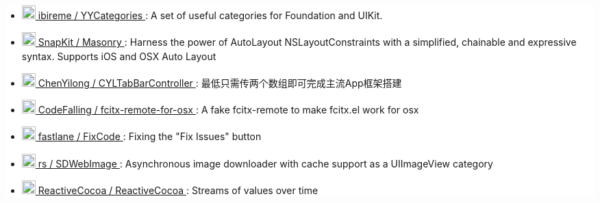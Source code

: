 * <img src='https://avatars1.githubusercontent.com/u/839283?v=3&s=40' height='20' width='20'>[
      ibireme
      /
      YYCategories
](https://github.com/ibireme/YYCategories): 
      A set of useful categories for Foundation and UIKit.
    
* <img src='https://avatars3.githubusercontent.com/u/598870?v=3&s=40' height='20' width='20'>[
      SnapKit
      /
      Masonry
](https://github.com/SnapKit/Masonry): 
      Harness the power of AutoLayout NSLayoutConstraints with a simplified, chainable and expressive syntax. Supports iOS and OSX Auto Layout
    
* <img src='https://avatars2.githubusercontent.com/u/2911921?v=3&s=40' height='20' width='20'>[
      ChenYilong
      /
      CYLTabBarController
](https://github.com/ChenYilong/CYLTabBarController): 
      最低只需传两个数组即可完成主流App框架搭建
    
* <img src='https://avatars1.githubusercontent.com/u/5436704?v=3&s=40' height='20' width='20'>[
      CodeFalling
      /
      fcitx-remote-for-osx
](https://github.com/CodeFalling/fcitx-remote-for-osx): 
      A fake fcitx-remote to make fcitx.el work for osx
    
* <img src='https://avatars2.githubusercontent.com/u/869950?v=3&s=40' height='20' width='20'>[
      fastlane
      /
      FixCode
](https://github.com/fastlane/FixCode): 
      Fixing the "Fix Issues" button
    
* <img src='https://avatars2.githubusercontent.com/u/68232?v=3&s=40' height='20' width='20'>[
      rs
      /
      SDWebImage
](https://github.com/rs/SDWebImage): 
      Asynchronous image downloader with cache support as a UIImageView category
    
* <img src='https://avatars1.githubusercontent.com/u/432536?v=3&s=40' height='20' width='20'>[
      ReactiveCocoa
      /
      ReactiveCocoa
](https://github.com/ReactiveCocoa/ReactiveCocoa): 
      Streams of values over time
    